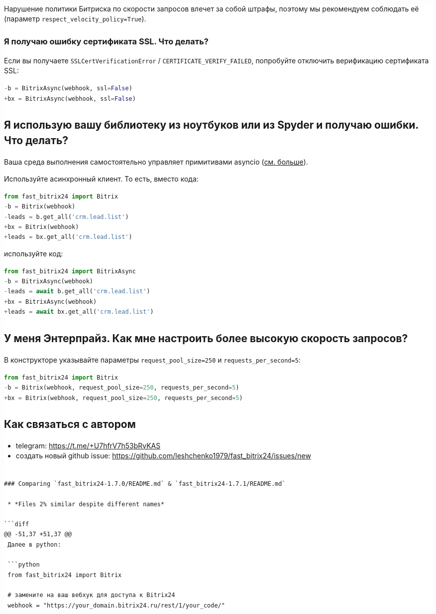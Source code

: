  Нарушение политики Битриска по скорости запросов влечет за собой штрафы, поэтому мы рекомендуем соблюдать её (параметр `respect_velocity_policy=True`).
 
 ### Я получаю ошибку сертификата SSL. Что делать?
 Если вы получаете `SSLCertVerificationError` / `CERTIFICATE_VERIFY_FAILED`, попробуйте отключить верификацию сертификата SSL:
 ```python
-b = BitrixAsync(webhook, ssl=False)
+bx = BitrixAsync(webhook, ssl=False)
 ```
 
 ## Я использую вашу библиотеку из ноутбуков или из Spyder и получаю ошибки. Что делать?
 
 Ваша cреда выполнения самостоятельно управляет примитивами asyncio ([см. больше](https://stackoverflow.com/questions/56154176/runtimeerror-asyncio-run-cannot-be-called-from-a-running-event-loop-in-spyd)).
 
 Используйте асинхронный клиент. То есть, вместо кода:
 
 ```python
 from fast_bitrix24 import Bitrix
-b = Bitrix(webhook)
-leads = b.get_all('crm.lead.list')
+bx = Bitrix(webhook)
+leads = bx.get_all('crm.lead.list')
 ```
 
 используйте код:
 
 ```python
 from fast_bitrix24 import BitrixAsync
-b = BitrixAsync(webhook)
-leads = await b.get_all('crm.lead.list')
+bx = BitrixAsync(webhook)
+leads = await bx.get_all('crm.lead.list')
 ```
 
 ## У меня Энтерпрайз. Как мне настроить более высокую скорость запросов?
 
 В конструкторе указывайте параметры `request_pool_size=250` и `requests_per_second=5`:
 
 ```python
 from fast_bitrix24 import Bitrix
-b = Bitrix(webhook, request_pool_size=250, requests_per_second=5)
+bx = Bitrix(webhook, request_pool_size=250, requests_per_second=5)
 ```
 
 ## Как связаться с автором
 - telegram: https://t.me/+U7hfrV7h53bRvKAS
 - создать новый github issue: https://github.com/leshchenko1979/fast_bitrix24/issues/new
```

### Comparing `fast_bitrix24-1.7.0/README.md` & `fast_bitrix24-1.7.1/README.md`

 * *Files 2% similar despite different names*

```diff
@@ -51,37 +51,37 @@
 Далее в python:
 
 ```python
 from fast_bitrix24 import Bitrix
 
 # замените на ваш вебхук для доступа к Bitrix24
 webhook = "https://your_domain.bitrix24.ru/rest/1/your_code/"
```